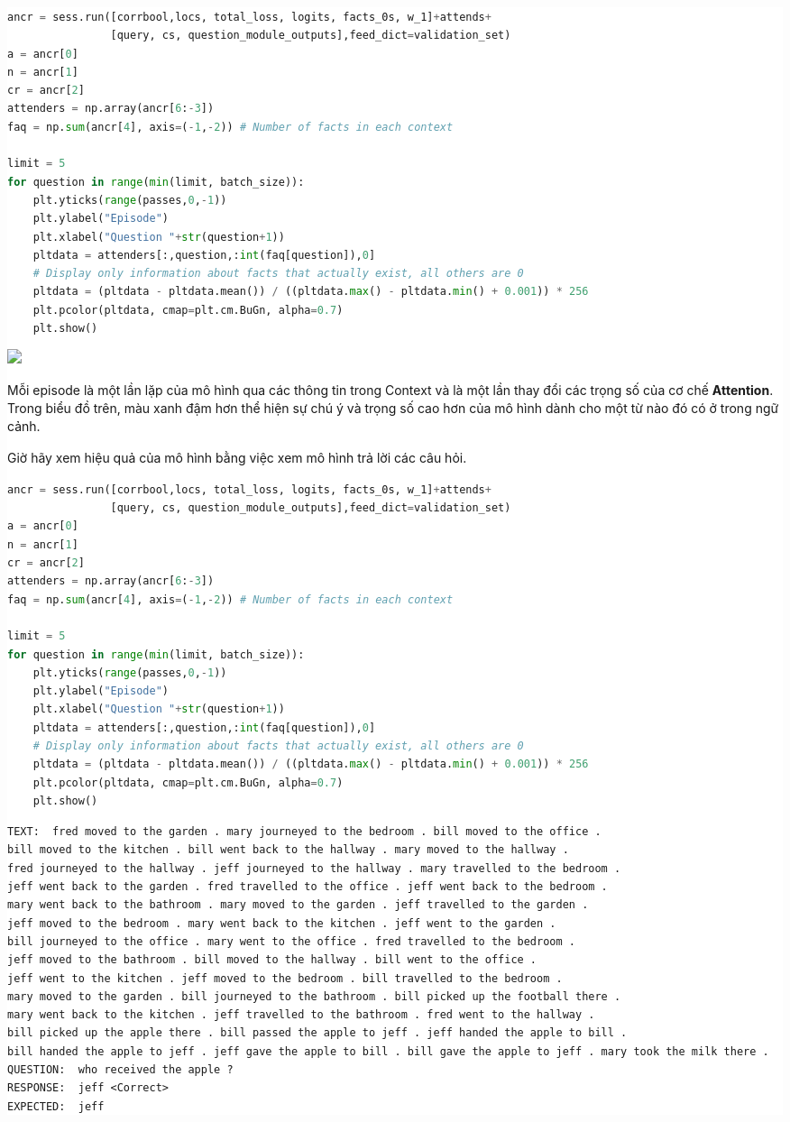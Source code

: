 ```python
ancr = sess.run([corrbool,locs, total_loss, logits, facts_0s, w_1]+attends+
                [query, cs, question_module_outputs],feed_dict=validation_set)
a = ancr[0]
n = ancr[1]
cr = ancr[2]
attenders = np.array(ancr[6:-3]) 
faq = np.sum(ancr[4], axis=(-1,-2)) # Number of facts in each context

limit = 5
for question in range(min(limit, batch_size)):
    plt.yticks(range(passes,0,-1))
    plt.ylabel("Episode")
    plt.xlabel("Question "+str(question+1))
    pltdata = attenders[:,question,:int(faq[question]),0] 
    # Display only information about facts that actually exist, all others are 0
    pltdata = (pltdata - pltdata.mean()) / ((pltdata.max() - pltdata.min() + 0.001)) * 256
    plt.pcolor(pltdata, cmap=plt.cm.BuGn, alpha=0.7)
    plt.show()
```
![](https://images.viblo.asia/1019791d-638c-40ac-86e0-e8be84a817cd.png)

Mỗi episode là một lần lặp của mô hình qua các thông tin trong Context và là một lần thay đổi các trọng số của cơ chế **Attention**. Trong biểu đồ trên, màu xanh đậm hơn thể hiện sự chú ý và trọng số cao hơn của mô hình dành cho một từ nào đó có ở trong ngữ cảnh.

Giờ hãy xem hiệu quả của mô hình bằng việc xem mô hình trả lời các câu hỏi.
```python
ancr = sess.run([corrbool,locs, total_loss, logits, facts_0s, w_1]+attends+
                [query, cs, question_module_outputs],feed_dict=validation_set)
a = ancr[0]
n = ancr[1]
cr = ancr[2]
attenders = np.array(ancr[6:-3]) 
faq = np.sum(ancr[4], axis=(-1,-2)) # Number of facts in each context

limit = 5
for question in range(min(limit, batch_size)):
    plt.yticks(range(passes,0,-1))
    plt.ylabel("Episode")
    plt.xlabel("Question "+str(question+1))
    pltdata = attenders[:,question,:int(faq[question]),0] 
    # Display only information about facts that actually exist, all others are 0
    pltdata = (pltdata - pltdata.mean()) / ((pltdata.max() - pltdata.min() + 0.001)) * 256
    plt.pcolor(pltdata, cmap=plt.cm.BuGn, alpha=0.7)
    plt.show()
```
```.output.
TEXT:  fred moved to the garden . mary journeyed to the bedroom . bill moved to the office . 
bill moved to the kitchen . bill went back to the hallway . mary moved to the hallway . 
fred journeyed to the hallway . jeff journeyed to the hallway . mary travelled to the bedroom . 
jeff went back to the garden . fred travelled to the office . jeff went back to the bedroom . 
mary went back to the bathroom . mary moved to the garden . jeff travelled to the garden . 
jeff moved to the bedroom . mary went back to the kitchen . jeff went to the garden . 
bill journeyed to the office . mary went to the office . fred travelled to the bedroom . 
jeff moved to the bathroom . bill moved to the hallway . bill went to the office . 
jeff went to the kitchen . jeff moved to the bedroom . bill travelled to the bedroom . 
mary moved to the garden . bill journeyed to the bathroom . bill picked up the football there . 
mary went back to the kitchen . jeff travelled to the bathroom . fred went to the hallway . 
bill picked up the apple there . bill passed the apple to jeff . jeff handed the apple to bill . 
bill handed the apple to jeff . jeff gave the apple to bill . bill gave the apple to jeff . mary took the milk there .
QUESTION:  who received the apple ?
RESPONSE:  jeff <Correct>
EXPECTED:  jeff
```